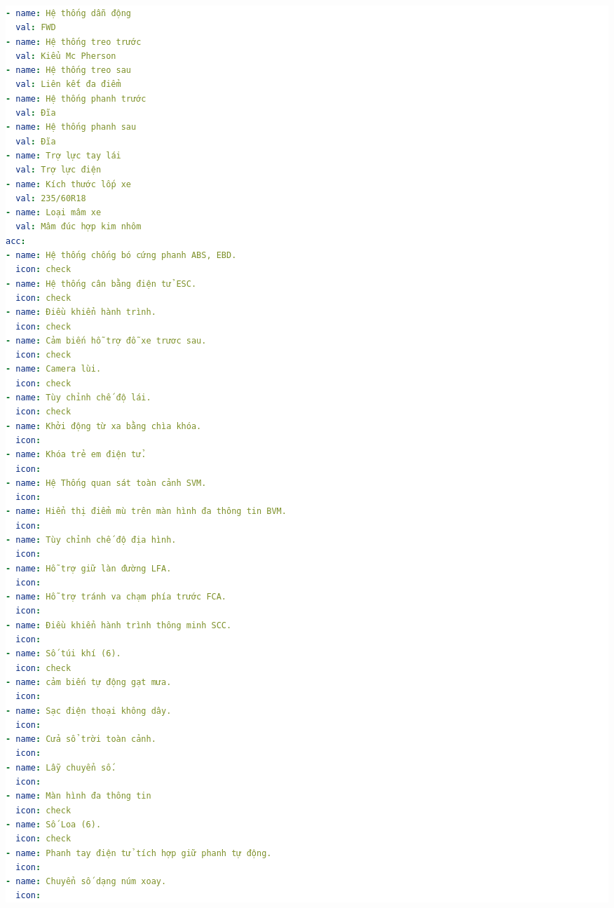 ```yaml
- name: Hệ thống dẫn động
  val: FWD
- name: Hệ thống treo trước
  val: Kiểu Mc Pherson
- name: Hệ thống treo sau
  val: Liên kết đa điểm
- name: Hệ thống phanh trước
  val: Đĩa
- name: Hệ thống phanh sau
  val: Đĩa
- name: Trợ lực tay lái
  val: Trợ lực điện
- name: Kích thước lốp xe
  val: 235/60R18
- name: Loại mâm xe
  val: Mâm đúc hợp kim nhôm
acc:
- name: Hệ thống chống bó cứng phanh ABS, EBD.
  icon: check
- name: Hệ thống cân bằng điện tử ESC.
  icon: check
- name: Điều khiển hành trình.
  icon: check
- name: Cảm biến hỗ trợ đỗ xe trươc sau.
  icon: check
- name: Camera lùi.
  icon: check
- name: Tùy chỉnh chế độ lái.
  icon: check
- name: Khởi động từ xa bằng chìa khóa.
  icon: 
- name: Khóa trẻ em điện tử.
  icon: 
- name: Hệ Thống quan sát toàn cảnh SVM.
  icon: 
- name: Hiển thị điểm mù trên màn hình đa thông tin BVM.
  icon: 
- name: Tùy chỉnh chế độ địa hình.
  icon: 
- name: Hỗ trợ giữ làn đường LFA.
  icon: 
- name: Hỗ trợ tránh va chạm phía trước FCA.
  icon: 
- name: Điều khiển hành trình thông minh SCC.
  icon: 
- name: Số túi khí (6).
  icon: check
- name: cảm biến tự động gạt mưa.
  icon: 
- name: Sạc điện thoại không dây.
  icon: 
- name: Cửa sổ trời toàn cảnh.
  icon: 
- name: Lẫy chuyển số.
  icon: 
- name: Màn hình đa thông tin
  icon: check
- name: Số Loa (6).
  icon: check
- name: Phanh tay điện tử tích hợp giữ phanh tự động.
  icon: 
- name: Chuyển số dạng núm xoay.
  icon: 
```